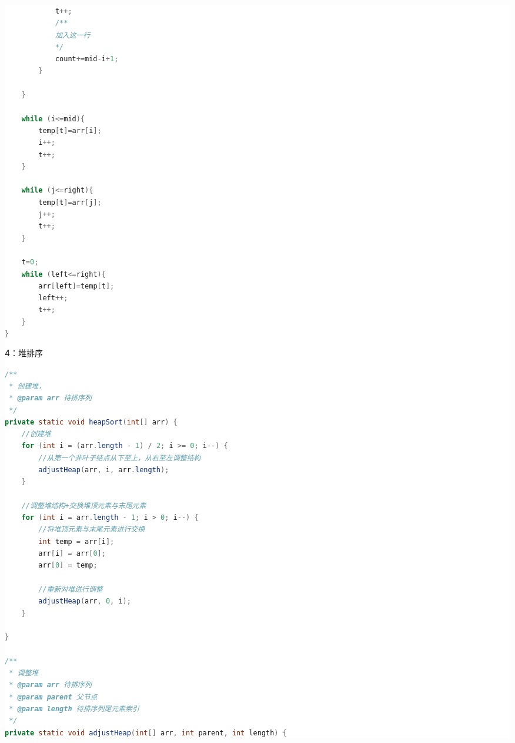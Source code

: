```java
            t++;
            /**
            加入这一行
            */
            count+=mid-i+1;
        }

    }

    while (i<=mid){
        temp[t]=arr[i];
        i++;
        t++;
    }

    while (j<=right){
        temp[t]=arr[j];
        j++;
        t++;
    }

    t=0;
    while (left<=right){
        arr[left]=temp[t];
        left++;
        t++;
    }
}
```

4：堆排序

```java
/**
 * 创建堆，
 * @param arr 待排序列
 */
private static void heapSort(int[] arr) {
    //创建堆
    for (int i = (arr.length - 1) / 2; i >= 0; i--) {
        //从第一个非叶子结点从下至上，从右至左调整结构
        adjustHeap(arr, i, arr.length);
    }

    //调整堆结构+交换堆顶元素与末尾元素
    for (int i = arr.length - 1; i > 0; i--) {
        //将堆顶元素与末尾元素进行交换
        int temp = arr[i];
        arr[i] = arr[0];
        arr[0] = temp;

        //重新对堆进行调整
        adjustHeap(arr, 0, i);
    }

}

/**
 * 调整堆
 * @param arr 待排序列
 * @param parent 父节点
 * @param length 待排序列尾元素索引
 */
private static void adjustHeap(int[] arr, int parent, int length) {
```